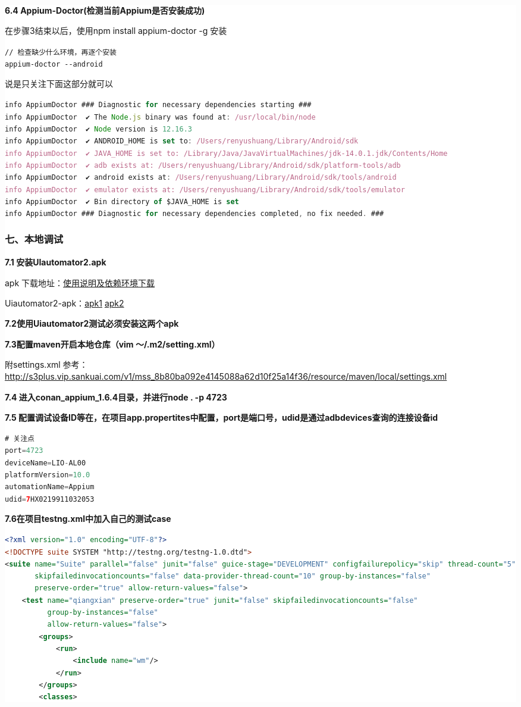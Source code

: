 **6.4 Appium-Doctor(检测当前Appium是否安装成功)**

在步骤3结束以后，使用npm install appium-doctor -g 安装

```
// 检查缺少什么环境，再逐个安装
appium-doctor --android
```
说是只关注下面这部分就可以
```js
info AppiumDoctor ### Diagnostic for necessary dependencies starting ###
info AppiumDoctor  ✔ The Node.js binary was found at: /usr/local/bin/node
info AppiumDoctor  ✔ Node version is 12.16.3
info AppiumDoctor  ✔ ANDROID_HOME is set to: /Users/renyushuang/Library/Android/sdk
info AppiumDoctor  ✔ JAVA_HOME is set to: /Library/Java/JavaVirtualMachines/jdk-14.0.1.jdk/Contents/Home
info AppiumDoctor  ✔ adb exists at: /Users/renyushuang/Library/Android/sdk/platform-tools/adb
info AppiumDoctor  ✔ android exists at: /Users/renyushuang/Library/Android/sdk/tools/android
info AppiumDoctor  ✔ emulator exists at: /Users/renyushuang/Library/Android/sdk/tools/emulator
info AppiumDoctor  ✔ Bin directory of $JAVA_HOME is set
info AppiumDoctor ### Diagnostic for necessary dependencies completed, no fix needed. ###
```

### 七、本地调试

**7.1 安装UIautomator2.apk**

 apk 下载地址：[使用说明及依赖环境下载](https://km.sankuai.com/page/248313525#id-1Appium)

Uiautomator2-apk：[apk1](https://share.neixin.cn/link/CikjhJkc)  [apk2](https://share.neixin.cn/link/Ck0sPnNJ)

**7.2使用Uiautomator2测试必须安装这两个apk**

**7.3配置maven开启本地仓库（vim ～/.m2/setting.xml）**

 附settings.xml 参考：http://s3plus.vip.sankuai.com/v1/mss_8b80ba092e4145088a62d10f25a14f36/resource/maven/local/settings.xml

**7.4 进入conan_appium_1.6.4目录，并进行node . -p 4723**

**7.5 配置调试设备ID等在，在项目app.propertites中配置，port是端口号，udid是通过adbdevices查询的连接设备id**

```groovy
# 关注点
port=4723
deviceName=LIO-AL00
platformVersion=10.0
automationName=Appium
udid=7HX0219911032053
```

**7.6在项目testng.xml中加入自己的测试case**

```xml
<?xml version="1.0" encoding="UTF-8"?>
<!DOCTYPE suite SYSTEM "http://testng.org/testng-1.0.dtd">
<suite name="Suite" parallel="false" junit="false" guice-stage="DEVELOPMENT" configfailurepolicy="skip" thread-count="5"
       skipfailedinvocationcounts="false" data-provider-thread-count="10" group-by-instances="false"
       preserve-order="true" allow-return-values="false">
    <test name="qiangxian" preserve-order="true" junit="false" skipfailedinvocationcounts="false"
          group-by-instances="false"
          allow-return-values="false">
        <groups>
            <run>
                <include name="wm"/>
            </run>
        </groups>
        <classes>
```